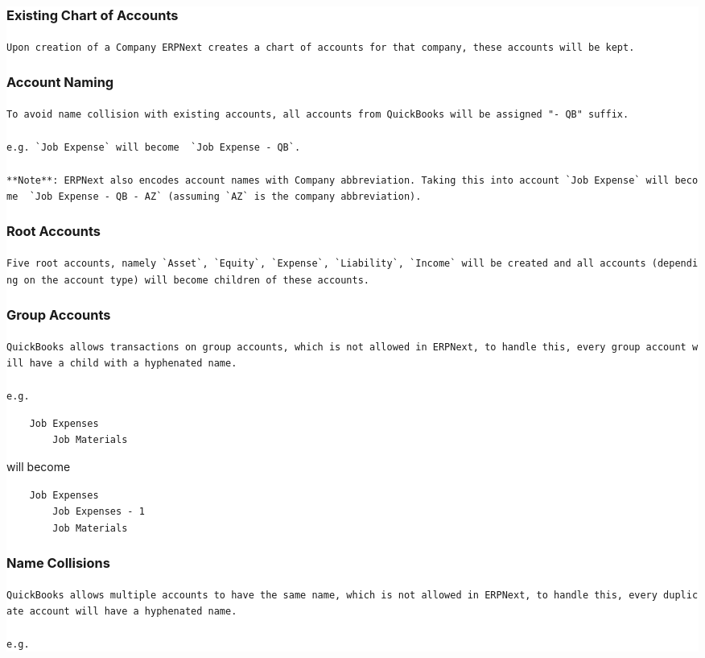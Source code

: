 ### Existing Chart of Accounts

```
Upon creation of a Company ERPNext creates a chart of accounts for that company, these accounts will be kept.
```

### Account Naming

```
To avoid name collision with existing accounts, all accounts from QuickBooks will be assigned "- QB" suffix.

e.g. `Job Expense` will become  `Job Expense - QB`.

**Note**: ERPNext also encodes account names with Company abbreviation. Taking this into account `Job Expense` will become  `Job Expense - QB - AZ` (assuming `AZ` is the company abbreviation).
```

### Root Accounts

```
Five root accounts, namely `Asset`, `Equity`, `Expense`, `Liability`, `Income` will be created and all accounts (depending on the account type) will become children of these accounts.
```

### Group Accounts

```
QuickBooks allows transactions on group accounts, which is not allowed in ERPNext, to handle this, every group account will have a child with a hyphenated name.

e.g.
```

```
    Job Expenses
        Job Materials
```

will become

```
    Job Expenses
        Job Expenses - 1
        Job Materials
```

### Name Collisions

```
QuickBooks allows multiple accounts to have the same name, which is not allowed in ERPNext, to handle this, every duplicate account will have a hyphenated name.

e.g.
```
